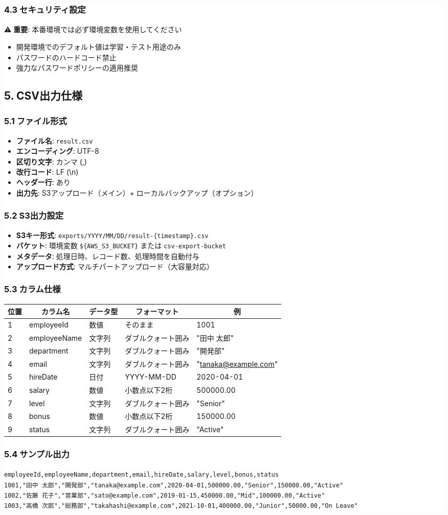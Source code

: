 ### 4.3 セキュリティ設定
⚠️ **重要**: 本番環境では必ず環境変数を使用してください
- 開発環境でのデフォルト値は学習・テスト用途のみ
- パスワードのハードコード禁止
- 強力なパスワードポリシーの適用推奨

## 5. CSV出力仕様

### 5.1 ファイル形式
- **ファイル名**: `result.csv`
- **エンコーディング**: UTF-8
- **区切り文字**: カンマ (,)
- **改行コード**: LF (\n)
- **ヘッダー行**: あり
- **出力先**: S3アップロード（メイン）+ ローカルバックアップ（オプション）

### 5.2 S3出力設定
- **S3キー形式**: `exports/YYYY/MM/DD/result-{timestamp}.csv`
- **バケット**: 環境変数 `${AWS_S3_BUCKET}` または `csv-export-bucket`
- **メタデータ**: 処理日時、レコード数、処理時間を自動付与
- **アップロード方式**: マルチパートアップロード（大容量対応）

### 5.3 カラム仕様
| 位置 | カラム名 | データ型 | フォーマット | 例 |
|------|----------|---------|-------------|-----|
| 1 | employeeId | 数値 | そのまま | 1001 |
| 2 | employeeName | 文字列 | ダブルクォート囲み | "田中 太郎" |
| 3 | department | 文字列 | ダブルクォート囲み | "開発部" |
| 4 | email | 文字列 | ダブルクォート囲み | "tanaka@example.com" |
| 5 | hireDate | 日付 | YYYY-MM-DD | 2020-04-01 |
| 6 | salary | 数値 | 小数点以下2桁 | 500000.00 |
| 7 | level | 文字列 | ダブルクォート囲み | "Senior" |
| 8 | bonus | 数値 | 小数点以下2桁 | 150000.00 |
| 9 | status | 文字列 | ダブルクォート囲み | "Active" |

### 5.4 サンプル出力
```csv
employeeId,employeeName,department,email,hireDate,salary,level,bonus,status
1001,"田中 太郎","開発部","tanaka@example.com",2020-04-01,500000.00,"Senior",150000.00,"Active"
1002,"佐藤 花子","営業部","sato@example.com",2019-01-15,450000.00,"Mid",100000.00,"Active"
1003,"高橋 次郎","総務部","takahashi@example.com",2021-10-01,400000.00,"Junior",50000.00,"On Leave"
```
